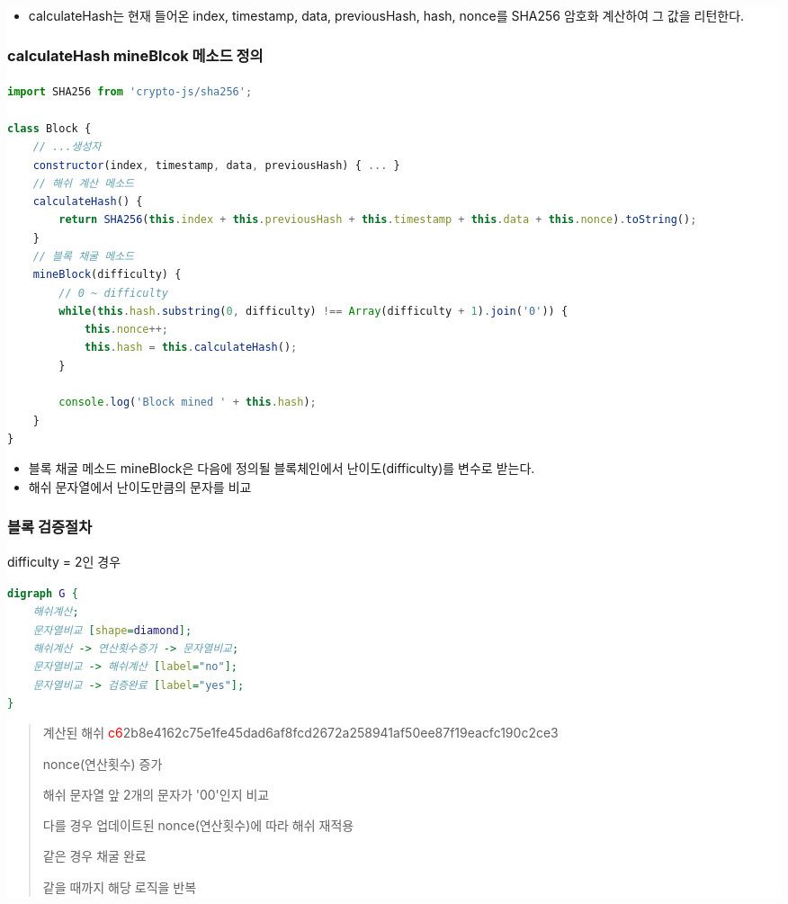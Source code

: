 - calculateHash는 현재 들어온 index, timestamp, data, previousHash, hash, nonce를 SHA256 암호화 계산하여 그 값을 리턴한다.

### calculateHash mineBlcok 메소드 정의

~~~js
import SHA256 from 'crypto-js/sha256';

class Block {
    // ...생성자
    constructor(index, timestamp, data, previousHash) { ... }
    // 해쉬 계산 메소드
    calculateHash() {
        return SHA256(this.index + this.previousHash + this.timestamp + this.data + this.nonce).toString();
    }
    // 블록 채굴 메소드
    mineBlock(difficulty) {
        // 0 ~ difficulty
        while(this.hash.substring(0, difficulty) !== Array(difficulty + 1).join('0')) {
            this.nonce++;
            this.hash = this.calculateHash();
        }

        console.log('Block mined ' + this.hash);
    }
}
~~~

- 블록 채굴 메소드 mineBlock은 다음에 정의될 블록체인에서 난이도(difficulty)를 변수로 받는다.
- 해쉬 문자열에서 난이도만큼의 문자를 비교

### 블록 검증절차

difficulty = 2인 경우

```dot
digraph G {
    해쉬계산;
    문자열비교 [shape=diamond];
    해쉬계산 -> 연산횟수증가 -> 문자열비교;
    문자열비교 -> 해쉬계산 [label="no"];
    문자열비교 -> 검증완료 [label="yes"];
}
```

> 계산된 해쉬 <span style='color: red;'>c6</span>2b8e4162c75e1fe45dad6af8fcd2672a258941af50ee87f19eacfc190c2ce3
>
> nonce(연산횟수) 증가
>
> 해쉬 문자열 앞 2개의 문자가 '00'인지 비교
>
>  다를 경우 업데이트된 nonce(연산횟수)에 따라 해쉬 재적용
>
> 같은 경우 채굴 완료
> 
> 같을 때까지 해당 로직을 반복
